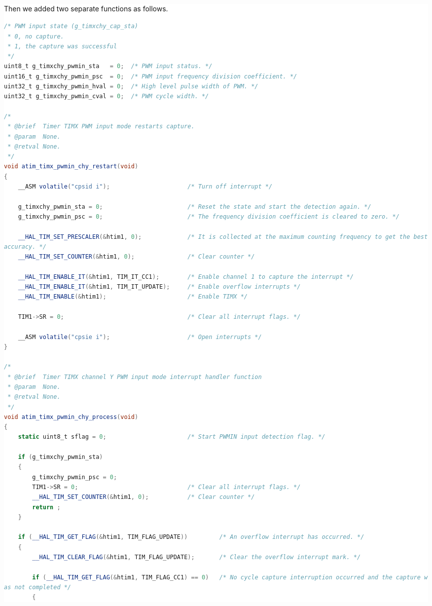 Then we added two separate functions as follows.
```c#
/* PWM input state (g_timxchy_cap_sta)
 * 0, no capture.
 * 1, the capture was successful
 */
uint8_t g_timxchy_pwmin_sta   = 0;  /* PWM input status. */
uint16_t g_timxchy_pwmin_psc  = 0;  /* PWM input frequency division coefficient. */
uint32_t g_timxchy_pwmin_hval = 0;  /* High level pulse width of PWM. */
uint32_t g_timxchy_pwmin_cval = 0;  /* PWM cycle width. */

/*
 * @brief  Timer TIMX PWM input mode restarts capture.
 * @param  None.
 * @retval None.
 */
void atim_timx_pwmin_chy_restart(void)
{
    __ASM volatile("cpsid i");                      /* Turn off interrupt */

    g_timxchy_pwmin_sta = 0;                        /* Reset the state and start the detection again. */
    g_timxchy_pwmin_psc = 0;                        /* The frequency division coefficient is cleared to zero. */

    __HAL_TIM_SET_PRESCALER(&htim1, 0);             /* It is collected at the maximum counting frequency to get the best accuracy. */
    __HAL_TIM_SET_COUNTER(&htim1, 0);               /* Clear counter */

    __HAL_TIM_ENABLE_IT(&htim1, TIM_IT_CC1);        /* Enable channel 1 to capture the interrupt */
    __HAL_TIM_ENABLE_IT(&htim1, TIM_IT_UPDATE);     /* Enable overflow interrupts */
    __HAL_TIM_ENABLE(&htim1);                       /* Enable TIMX */

    TIM1->SR = 0;                                   /* Clear all interrupt flags. */

    __ASM volatile("cpsie i");                      /* Open interrupts */
}

/*
 * @brief  Timer TIMX channel Y PWM input mode interrupt handler function
 * @param  None.
 * @retval None.
 */
void atim_timx_pwmin_chy_process(void)
{
    static uint8_t sflag = 0;                       /* Start PWMIN input detection flag. */

    if (g_timxchy_pwmin_sta)
    {
        g_timxchy_pwmin_psc = 0;
        TIM1->SR = 0;                               /* Clear all interrupt flags. */
        __HAL_TIM_SET_COUNTER(&htim1, 0);           /* Clear counter */
        return ;
    }

    if (__HAL_TIM_GET_FLAG(&htim1, TIM_FLAG_UPDATE))         /* An overflow interrupt has occurred. */
    {
        __HAL_TIM_CLEAR_FLAG(&htim1, TIM_FLAG_UPDATE);       /* Clear the overflow interrupt mark. */

        if (__HAL_TIM_GET_FLAG(&htim1, TIM_FLAG_CC1) == 0)   /* No cycle capture interruption occurred and the capture was not completed */
        {
```